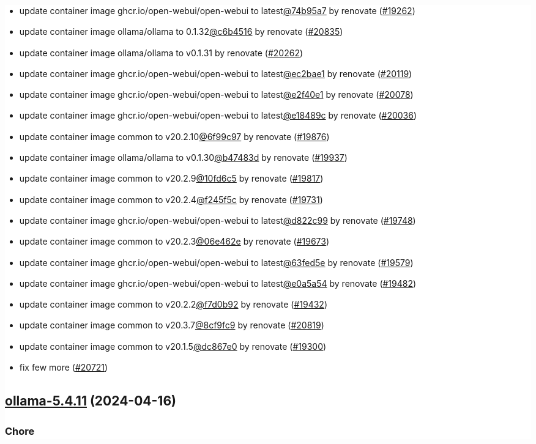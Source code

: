 - update container image ghcr.io/open-webui/open-webui to latest[@74b95a7](https://github.com/74b95a7) by renovate ([#19262](https://github.com/truecharts/charts/issues/19262))

- update container image ollama/ollama to 0.1.32[@c6b4516](https://github.com/c6b4516) by renovate ([#20835](https://github.com/truecharts/charts/issues/20835))

- update container image ollama/ollama to v0.1.31 by renovate ([#20262](https://github.com/truecharts/charts/issues/20262))

- update container image ghcr.io/open-webui/open-webui to latest[@ec2bae1](https://github.com/ec2bae1) by renovate ([#20119](https://github.com/truecharts/charts/issues/20119))

- update container image ghcr.io/open-webui/open-webui to latest[@e2f40e1](https://github.com/e2f40e1) by renovate ([#20078](https://github.com/truecharts/charts/issues/20078))

- update container image ghcr.io/open-webui/open-webui to latest[@e18489c](https://github.com/e18489c) by renovate ([#20036](https://github.com/truecharts/charts/issues/20036))

- update container image common to v20.2.10[@6f99c97](https://github.com/6f99c97) by renovate ([#19876](https://github.com/truecharts/charts/issues/19876))

- update container image ollama/ollama to v0.1.30[@b47483d](https://github.com/b47483d) by renovate ([#19937](https://github.com/truecharts/charts/issues/19937))

- update container image common to v20.2.9[@10fd6c5](https://github.com/10fd6c5) by renovate ([#19817](https://github.com/truecharts/charts/issues/19817))

- update container image common to v20.2.4[@f245f5c](https://github.com/f245f5c) by renovate ([#19731](https://github.com/truecharts/charts/issues/19731))

- update container image ghcr.io/open-webui/open-webui to latest[@d822c99](https://github.com/d822c99) by renovate ([#19748](https://github.com/truecharts/charts/issues/19748))

- update container image common to v20.2.3[@06e462e](https://github.com/06e462e) by renovate ([#19673](https://github.com/truecharts/charts/issues/19673))

- update container image ghcr.io/open-webui/open-webui to latest[@63fed5e](https://github.com/63fed5e) by renovate ([#19579](https://github.com/truecharts/charts/issues/19579))

- update container image ghcr.io/open-webui/open-webui to latest[@e0a5a54](https://github.com/e0a5a54) by renovate ([#19482](https://github.com/truecharts/charts/issues/19482))

- update container image common to v20.2.2[@f7d0b92](https://github.com/f7d0b92) by renovate ([#19432](https://github.com/truecharts/charts/issues/19432))

- update container image common to v20.3.7[@8cf9fc9](https://github.com/8cf9fc9) by renovate ([#20819](https://github.com/truecharts/charts/issues/20819))

- update container image common to v20.1.5[@dc867e0](https://github.com/dc867e0) by renovate ([#19300](https://github.com/truecharts/charts/issues/19300))

- fix few more ([#20721](https://github.com/truecharts/charts/issues/20721))


## [ollama-5.4.11](https://github.com/truecharts/charts/compare/ollama-5.1.1...ollama-5.4.11) (2024-04-16)

### Chore

